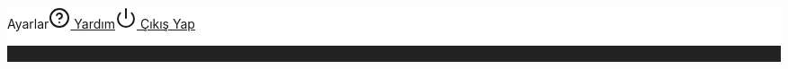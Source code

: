 Ayarlar</a><a class="dropdown-item" href="https://mbox.inthewidget.com/" target="_blank"><svg xmlns="http://www.w3.org/2000/svg" width="24" height="24" viewBox="0 0 24 24" fill="none" stroke="currentColor" stroke-width="2" stroke-linecap="round" stroke-linejoin="round"><circle cx="12" cy="12" r="10"></circle><path d="M9.09 9a3 3 0 0 1 5.83 1c0 2-3 3-3 3"></path><line x1="12" y1="17" x2="12.01" y2="17"></line></svg> Yardım</a><a class="dropdown-item" href="/odevler"><svg xmlns="http://www.w3.org/2000/svg" width="24" height="24" viewBox="0 0 24 24" fill="none" stroke="currentColor" stroke-width="2" stroke-linecap="round" stroke-linejoin="round"><path d="M18.36 6.64a9 9 0 1 1-12.73 0"></path><line x1="12" y1="2" x2="12" y2="12"></line></svg> Çıkış Yap</a></div></li></div></ul></div></nav><div class="__react_component_tooltip t29121755-8468-40ed-b8eb-06bc35730257 place-right type-dark" id="main" data-id="tooltip"><style aria-hidden="true">
  	.t29121755-8468-40ed-b8eb-06bc35730257 {
	    color: #fff;
	    background: #222;
	    border: 1px solid transparent;
	    border-radius: undefinedpx;
	    padding: 8px 21px;
  	}

  	.t29121755-8468-40ed-b8eb-06bc35730257.place-top {
        margin-top: -10px;
    }
    .t29121755-8468-40ed-b8eb-06bc35730257.place-top::before {
        content: "";
        background-color: inherit;
        position: absolute;
        z-index: 2;
        width: 20px;
        height: 12px;
    }
    .t29121755-8468-40ed-b8eb-06bc35730257.place-top::after {
        content: "";
        position: absolute;
        width: 10px;
        height: 10px;
        border-top-right-radius: undefinedpx;
        border: 1px solid transparent;
        background-color: #222;
        z-index: -2;
        bottom: -6px;
        left: 50%;
        margin-left: -6px;
        transform: rotate(135deg);
    }

    .t29121755-8468-40ed-b8eb-06bc35730257.place-bottom {
        margin-top: 10px;
    }
    .t29121755-8468-40ed-b8eb-06bc35730257.place-bottom::before {
        content: "";
        background-color: inherit;
        position: absolute;
        z-index: -1;
        width: 18px;
        height: 10px;
    }
    .t29121755-8468-40ed-b8eb-06bc35730257.place-bottom::after {
        content: "";
        position: absolute;
        width: 10px;
        height: 10px;
        border-top-right-radius: undefinedpx;
        border: 1px solid transparent;
        background-color: #222;
        z-index: -2;